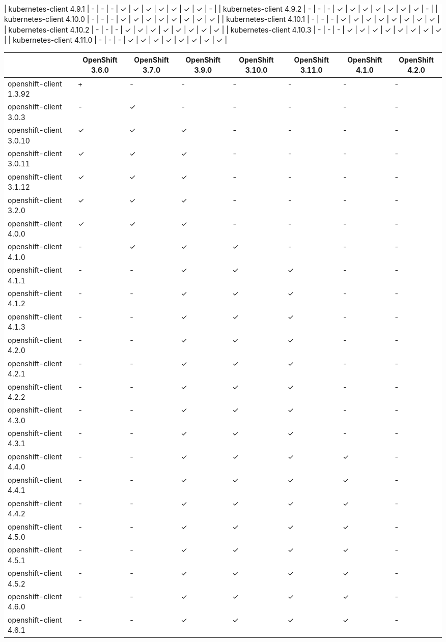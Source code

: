 | kubernetes-client 4.9.1   | -                | -                | -                 | ✓                 | ✓                 | ✓                 | ✓                 | ✓                 | ✓                 | ✓                 | -                 |
| kubernetes-client 4.9.2   | -                | -                | -                 | ✓                 | ✓                 | ✓                 | ✓                 | ✓                 | ✓                 | ✓                 | -                 |
| kubernetes-client 4.10.0  | -                | -                | -                 | ✓                 | ✓                 | ✓                 | ✓                 | ✓                 | ✓                 | ✓                 | ✓                 |
| kubernetes-client 4.10.1  | -                | -                | -                 | ✓                 | ✓                 | ✓                 | ✓                 | ✓                 | ✓                 | ✓                 | ✓                 |
| kubernetes-client 4.10.2  | -                | -                | -                 | ✓                 | ✓                 | ✓                 | ✓                 | ✓                 | ✓                 | ✓                 | ✓                 |
| kubernetes-client 4.10.3  | -                | -                | -                 | ✓                 | ✓                 | ✓                 | ✓                 | ✓                 | ✓                 | ✓                 | ✓                 |
| kubernetes-client 4.11.0  | -                | -                | -                 | ✓                 | ✓                 | ✓                 | ✓                 | ✓                 | ✓                 | ✓                 | ✓                 |

|                           | OpenShift  3.6.0 | OpenShift  3.7.0  | OpenShift  3.9.0  | OpenShift 3.10.0 | OpenShift 3.11.0 | OpenShift 4.1.0 | OpenShift 4.2.0 |
|---------------------------|------------------|-------------------|-------------------|------------------|------------------|-----------------|-----------------|
| openshift-client 1.3.92   | +                | -                 | -                 | -                | -                | -                | -              |
| openshift-client 3.0.3    | -                | ✓                 | -                 | -                | -                | -                | -              |
| openshift-client 3.0.10   | ✓                | ✓                 | ✓                 | -                | -                | -                | -              |
| openshift-client 3.0.11   | ✓                | ✓                 | ✓                 | -                | -                | -                | -              |
| openshift-client 3.1.12   | ✓                | ✓                 | ✓                 | -                | -                | -                | -              |
| openshift-client 3.2.0    | ✓                | ✓                 | ✓                 | -                | -                | -                | -              |
| openshift-client 4.0.0    | ✓                | ✓                 | ✓                 | -                | -                | -                | -              |
| openshift-client 4.1.0    | -                | ✓                 | ✓                 | ✓                | -                | -                | -              |
| openshift-client 4.1.1    | -                | -                 | ✓                 | ✓                | ✓                | -                | -              |
| openshift-client 4.1.2    | -                | -                 | ✓                 | ✓                | ✓                | -                | -              |
| openshift-client 4.1.3    | -                | -                 | ✓                 | ✓                | ✓                | -                | -              |
| openshift-client 4.2.0    | -                | -                 | ✓                 | ✓                | ✓                | -                | -              |
| openshift-client 4.2.1    | -                | -                 | ✓                 | ✓                | ✓                | -                | -              |
| openshift-client 4.2.2    | -                | -                 | ✓                 | ✓                | ✓                | -                | -              |
| openshift-client 4.3.0    | -                | -                 | ✓                 | ✓                | ✓                | -                | -              |
| openshift-client 4.3.1    | -                | -                 | ✓                 | ✓                | ✓                | -                | -              |
| openshift-client 4.4.0    | -                | -                 | ✓                 | ✓                | ✓                | ✓                | -              |
| openshift-client 4.4.1    | -                | -                 | ✓                 | ✓                | ✓                | ✓                | -              |
| openshift-client 4.4.2    | -                | -                 | ✓                 | ✓                | ✓                | ✓                | -              |
| openshift-client 4.5.0    | -                | -                 | ✓                 | ✓                | ✓                | ✓                | -              |
| openshift-client 4.5.1    | -                | -                 | ✓                 | ✓                | ✓                | ✓                | -              |
| openshift-client 4.5.2    | -                | -                 | ✓                 | ✓                | ✓                | ✓                | -              |
| openshift-client 4.6.0    | -                | -                 | ✓                 | ✓                | ✓                | ✓                | -              |
| openshift-client 4.6.1    | -                | -                 | ✓                 | ✓                | ✓                | ✓                | -              |